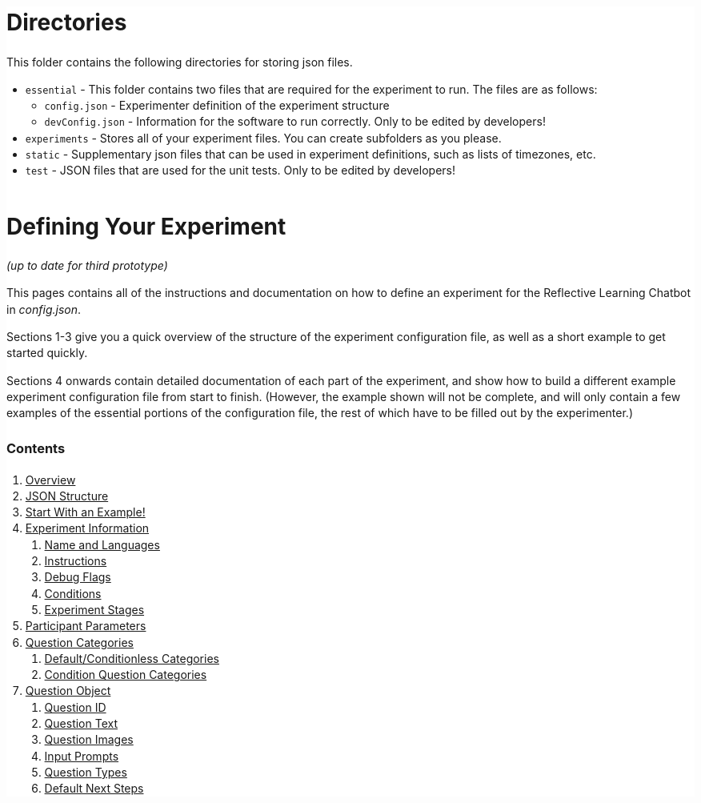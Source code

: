 # Directories

This folder contains the following directories for storing json files.

* `essential` - This folder contains two files that are required for the experiment to run. The files are as follows:
  * `config.json` - Experimenter definition of the experiment structure
  * `devConfig.json` - Information for the software to run correctly. Only to be edited by developers!
* `experiments` - Stores all of your experiment files. You can create subfolders as you please.
* `static` - Supplementary json files that can be used in experiment definitions, such as lists of timezones, etc.
* `test` - JSON files that are used for the unit tests. Only to be edited by developers!

# Defining Your Experiment 

_(up to date for third prototype)_

This pages contains all of the instructions and documentation on how to define an experiment for the Reflective Learning Chatbot in _config.json_.

Sections 1-3 give you a quick overview of the structure of the experiment configuration file, as well as a short example to get started quickly.

Sections 4 onwards contain detailed documentation of each part of the experiment, and show how to build a different example experiment configuration file from start to finish. (However, the example shown will not be complete, and will only contain a few examples of the essential portions of the configuration file, the rest of which have to be filled out by the experimenter.)

### Contents
<ol>
  <li><a href="#Overview">Overview</a></li>
  <li><a href="#Structure">JSON Structure</a></li>
  <li><a href="#GettingStarted">Start With an Example!</a></li>
  <li>
    <a href="#ExptInfo">Experiment Information</a>
    <ol>
      <li> <a href="#NandL">Name and Languages</a> </li>
      <li> <a href="#Instructions">Instructions</a> </li>
      <li> <a href="#Debug">Debug Flags</a> </li>
      <li> <a href="#Conds">Conditions</a> </li>
      <li> <a href="#Stages">Experiment Stages</a> </li>
    </ol>
  </li>
  <li> <a href="#Parameters">Participant Parameters</a></li>
  <li> 
    <a href="#QCats">Question Categories</a>
    <ol>
      <li> <a href="#DefaultCat">Default/Conditionless Categories</a> </li>
      <li> <a href="#CQCats">Condition Question Categories</a> </li>
    </ol>
  </li>
  <li> 
    <a href="#Question">Question Object</a>
    <ol>
      <li> <a href="#QID">Question ID</a> </li>
      <li> <a href="#QText">Question Text</a> </li>
      <li> <a href="#QImages">Question Images</a> </li>
      <li> <a href="#InputPrompts">Input Prompts</a> </li>
      <li> <a href="#QTypes">Question Types</a> </li>
      <li> 
        <a href="#DefNextSteps">Default Next Steps</a> 
        <ol>